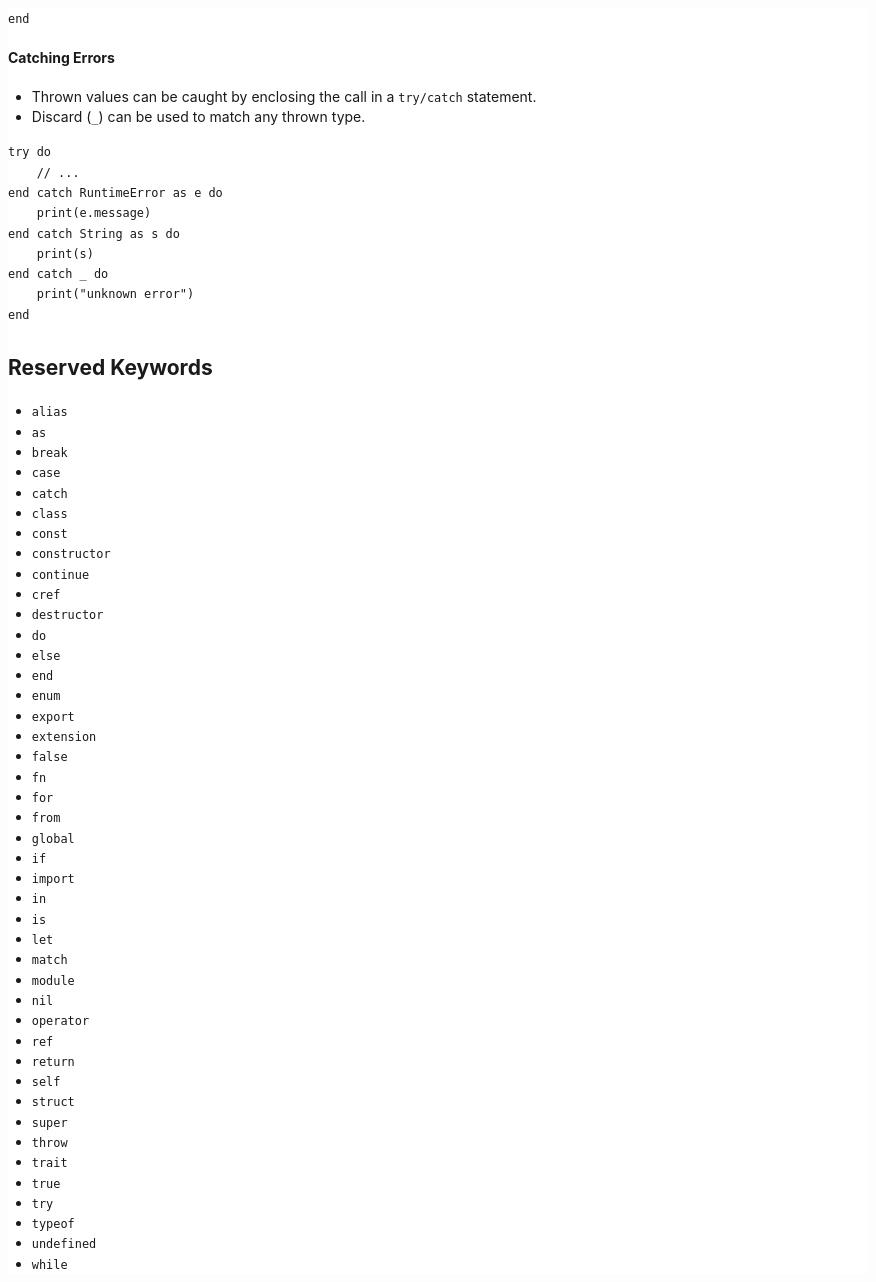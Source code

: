 ```
end
```

#### Catching Errors
- Thrown values can be caught by enclosing the call in a `try/catch` statement.
- Discard (`_`) can be used to match any thrown type.
```
try do
    // ...
end catch RuntimeError as e do
    print(e.message)
end catch String as s do
    print(s)
end catch _ do
    print("unknown error")
end
```


## Reserved Keywords
- `alias`
- `as`
- `break`
- `case`
- `catch`
- `class`
- `const`
- `constructor`
- `continue`
- `cref`
- `destructor`
- `do`
- `else`
- `end`
- `enum`
- `export`
- `extension`
- `false`
- `fn`
- `for`
- `from`
- `global`
- `if`
- `import`
- `in`
- `is`
- `let`
- `match`
- `module`
- `nil`
- `operator`
- `ref`
- `return`
- `self`
- `struct`
- `super`
- `throw`
- `trait`
- `true`
- `try`
- `typeof`
- `undefined`
- `while`